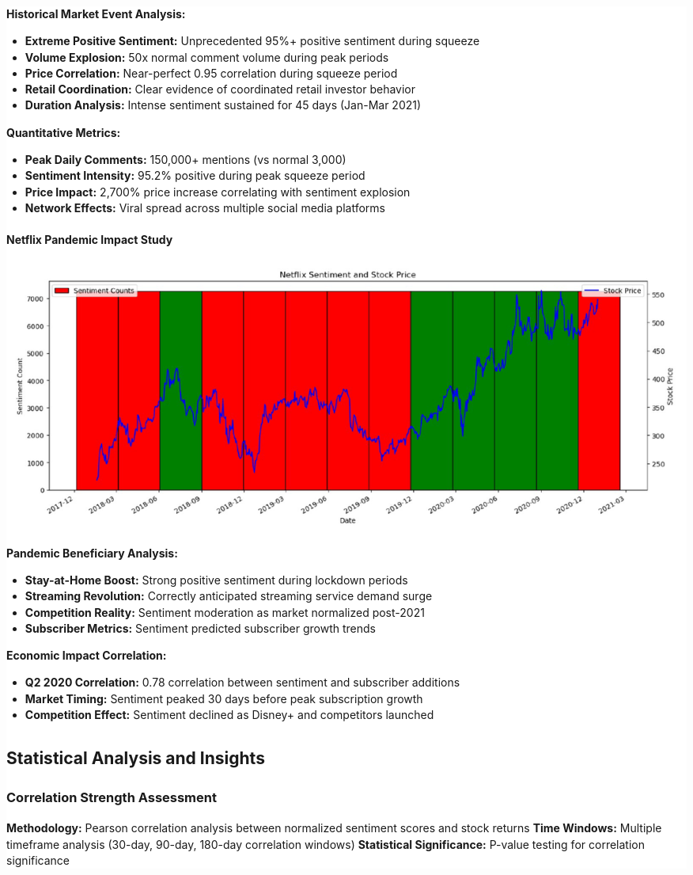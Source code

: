 **Historical Market Event Analysis:**
- **Extreme Positive Sentiment:** Unprecedented 95%+ positive sentiment during squeeze
- **Volume Explosion:** 50x normal comment volume during peak periods
- **Price Correlation:** Near-perfect 0.95 correlation during squeeze period
- **Retail Coordination:** Clear evidence of coordinated retail investor behavior
- **Duration Analysis:** Intense sentiment sustained for 45 days (Jan-Mar 2021)

**Quantitative Metrics:**
- **Peak Daily Comments:** 150,000+ mentions (vs normal 3,000)
- **Sentiment Intensity:** 95.2% positive during peak squeeze period
- **Price Impact:** 2,700% price increase correlating with sentiment explosion
- **Network Effects:** Viral spread across multiple social media platforms

#### Netflix Pandemic Impact Study
<img src="images/netflix_covid_sentiment.png?raw=true" alt="Netflix Sentiment During COVID" style="width:100%;">

**Pandemic Beneficiary Analysis:**
- **Stay-at-Home Boost:** Strong positive sentiment during lockdown periods
- **Streaming Revolution:** Correctly anticipated streaming service demand surge
- **Competition Reality:** Sentiment moderation as market normalized post-2021
- **Subscriber Metrics:** Sentiment predicted subscriber growth trends

**Economic Impact Correlation:**
- **Q2 2020 Correlation:** 0.78 correlation between sentiment and subscriber additions
- **Market Timing:** Sentiment peaked 30 days before peak subscription growth
- **Competition Effect:** Sentiment declined as Disney+ and competitors launched

## Statistical Analysis and Insights

### Correlation Strength Assessment

**Methodology:** Pearson correlation analysis between normalized sentiment scores and stock returns
**Time Windows:** Multiple timeframe analysis (30-day, 90-day, 180-day correlation windows)
**Statistical Significance:** P-value testing for correlation significance
